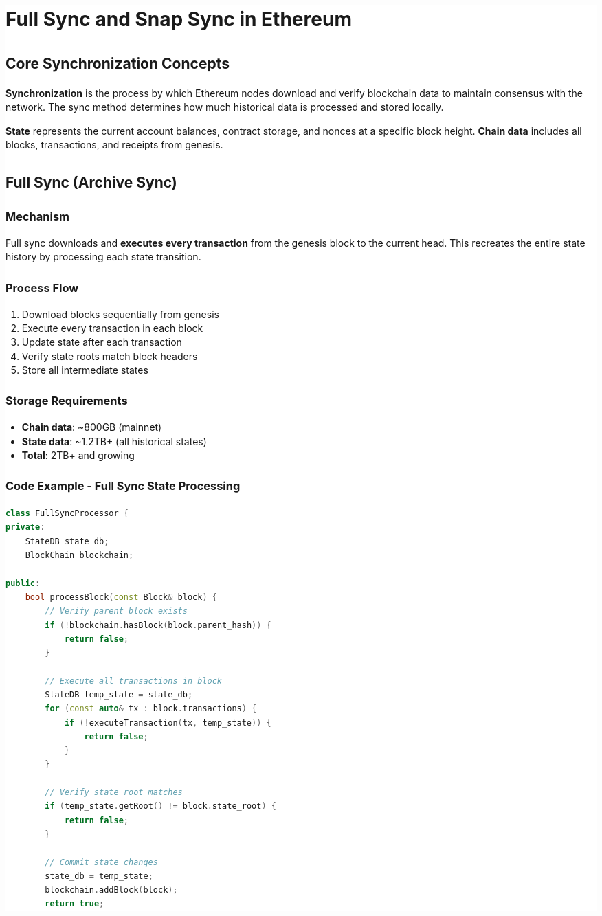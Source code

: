 # Full Sync and Snap Sync in Ethereum

## Core Synchronization Concepts

**Synchronization** is the process by which Ethereum nodes download and verify blockchain data to maintain consensus with the network. The sync method determines how much historical data is processed and stored locally.

**State** represents the current account balances, contract storage, and nonces at a specific block height. **Chain data** includes all blocks, transactions, and receipts from genesis.

## Full Sync (Archive Sync)

### Mechanism
Full sync downloads and **executes every transaction** from the genesis block to the current head. This recreates the entire state history by processing each state transition.

### Process Flow
1. Download blocks sequentially from genesis
2. Execute every transaction in each block
3. Update state after each transaction
4. Verify state roots match block headers
5. Store all intermediate states

### Storage Requirements
- **Chain data**: ~800GB (mainnet)
- **State data**: ~1.2TB+ (all historical states)
- **Total**: 2TB+ and growing

### Code Example - Full Sync State Processing

```cpp
class FullSyncProcessor {
private:
    StateDB state_db;
    BlockChain blockchain;
    
public:
    bool processBlock(const Block& block) {
        // Verify parent block exists
        if (!blockchain.hasBlock(block.parent_hash)) {
            return false;
        }
        
        // Execute all transactions in block
        StateDB temp_state = state_db;
        for (const auto& tx : block.transactions) {
            if (!executeTransaction(tx, temp_state)) {
                return false;
            }
        }
        
        // Verify state root matches
        if (temp_state.getRoot() != block.state_root) {
            return false;
        }
        
        // Commit state changes
        state_db = temp_state;
        blockchain.addBlock(block);
        return true;
```